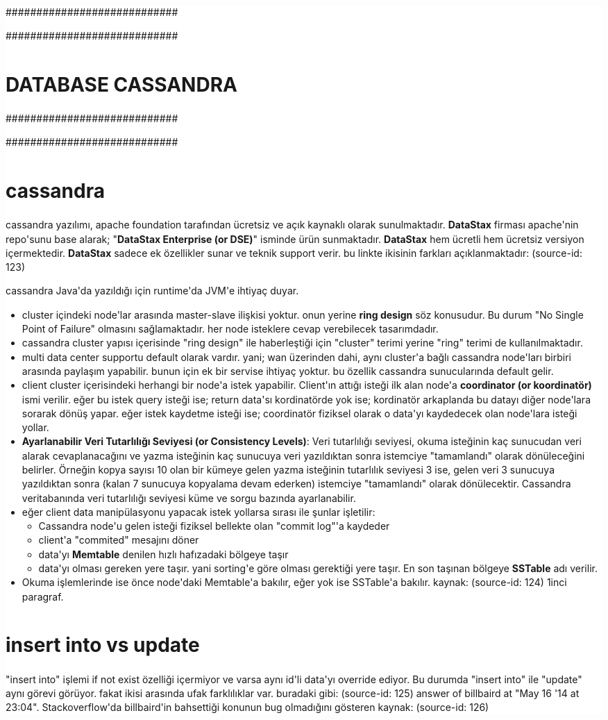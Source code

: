 ############################

############################
# DATABASE CASSANDRA
############################

############################

# cassandra
cassandra yazılımı, apache foundation tarafından ücretsiz ve açık kaynaklı olarak sunulmaktadır. __DataStax__ firması apache'nin repo'sunu base alarak; "__DataStax Enterprise (or DSE)__" isminde ürün sunmaktadır. __DataStax__ hem ücretli hem ücretsiz versiyon içermektedir. __DataStax__ sadece ek özellikler sunar ve teknik support verir. bu linkte ikisinin farkları açıklanmaktadır: (source-id: 123)

cassandra Java'da yazıldığı için runtime'da JVM'e ihtiyaç duyar.

- cluster içindeki node'lar arasında master-slave ilişkisi yoktur. onun yerine __ring design__ söz konusudur. Bu durum "No Single Point of Failure" olmasını sağlamaktadır. her node isteklere cevap verebilecek tasarımdadır.
- cassandra cluster yapısı içerisinde "ring design" ile haberleştiği için "cluster" terimi yerine "ring" terimi de kullanılmaktadır.
- multi data center supportu default olarak vardır. yani; wan üzerinden dahi, aynı cluster'a bağlı cassandra node'ları birbiri arasında paylaşım yapabilir. bunun için ek bir servise ihtiyaç yoktur. bu özellik cassandra sunucularında default gelir.
- client cluster içerisindeki herhangi bir node'a istek yapabilir. Client'ın attığı isteği ilk alan node'a __coordinator (or koordinatör)__ ismi verilir. eğer bu istek query isteği ise; return data'sı kordinatörde yok ise; kordinatör arkaplanda bu datayı diğer node'lara sorarak dönüş yapar. eğer istek kaydetme isteği ise; coordinatör fiziksel olarak o data'yı kaydedecek olan node'lara isteği yollar.
- __Ayarlanabilir Veri Tutarlılığı Seviyesi (or Consistency Levels)__: Veri tutarlılığı seviyesi, okuma isteğinin kaç sunucudan veri alarak cevaplanacağını ve yazma isteğinin kaç sunucuya veri yazıldıktan sonra istemciye "tamamlandı" olarak dönüleceğini belirler. Örneğin kopya sayısı 10 olan bir kümeye gelen yazma isteğinin tutarlılık seviyesi 3 ise, gelen veri 3 sunucuya yazıldıktan sonra (kalan 7 sunucuya kopyalama devam ederken)  istemciye "tamamlandı" olarak dönülecektir. Cassandra veritabanında veri tutarlılığı seviyesi küme ve sorgu bazında ayarlanabilir.
- eğer client data manipülasyonu yapacak istek yollarsa sırası ile şunlar işletilir:
  - Cassandra node'u gelen isteği fiziksel bellekte olan "commit log"'a kaydeder
  - client'a "commited" mesajını döner
  - data'yı __Memtable__ denilen hızlı hafızadaki bölgeye taşır
  - data'yı olması gereken yere taşır. yani sorting'e göre olması gerektiği yere taşır. En son taşınan bölgeye __SSTable__ adı verilir.
- Okuma işlemlerinde ise önce node'daki Memtable'a bakılır, eğer yok ise SSTable'a bakılır. kaynak: (source-id: 124) 1inci paragraf.

# insert into vs update
"insert into" işlemi if not exist özelliği içermiyor ve varsa aynı id'li data'yı override ediyor. Bu durumda "insert into" ile "update" aynı görevi görüyor. fakat ikisi arasında ufak farklılıklar var. buradaki gibi: (source-id: 125) answer of billbaird at "May 16 '14 at 23:04". Stackoverflow'da billbaird'in bahsettiği konunun bug olmadığını gösteren kaynak: (source-id: 126)
